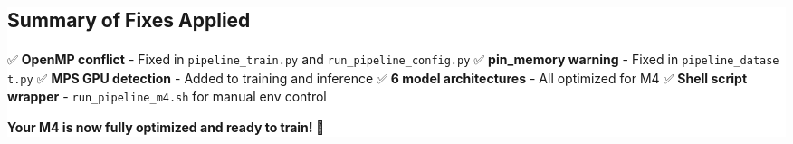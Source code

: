 
## Summary of Fixes Applied

✅ **OpenMP conflict** - Fixed in `pipeline_train.py` and `run_pipeline_config.py`
✅ **pin_memory warning** - Fixed in `pipeline_dataset.py`
✅ **MPS GPU detection** - Added to training and inference
✅ **6 model architectures** - All optimized for M4
✅ **Shell script wrapper** - `run_pipeline_m4.sh` for manual env control

**Your M4 is now fully optimized and ready to train! 🚀**

